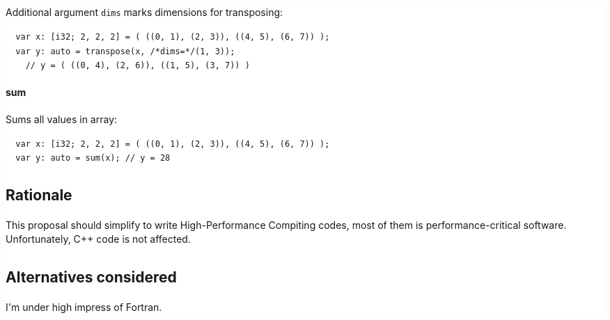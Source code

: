 Additional argument `dims` marks dimensions for transposing:
```carbon
  var x: [i32; 2, 2, 2] = ( ((0, 1), (2, 3)), ((4, 5), (6, 7)) );
  var y: auto = transpose(x, /*dims=*/(1, 3));
    // y = ( ((0, 4), (2, 6)), ((1, 5), (3, 7)) )
```
#### sum
Sums all values in array:
```carbon
  var x: [i32; 2, 2, 2] = ( ((0, 1), (2, 3)), ((4, 5), (6, 7)) );
  var y: auto = sum(x); // y = 28
```

## Rationale

This proposal should simplify to write High-Performance Compiting codes,
most of them is performance-critical software. Unfortunately, C++ code is not
affected.

## Alternatives considered

I'm under high impress of Fortran.
